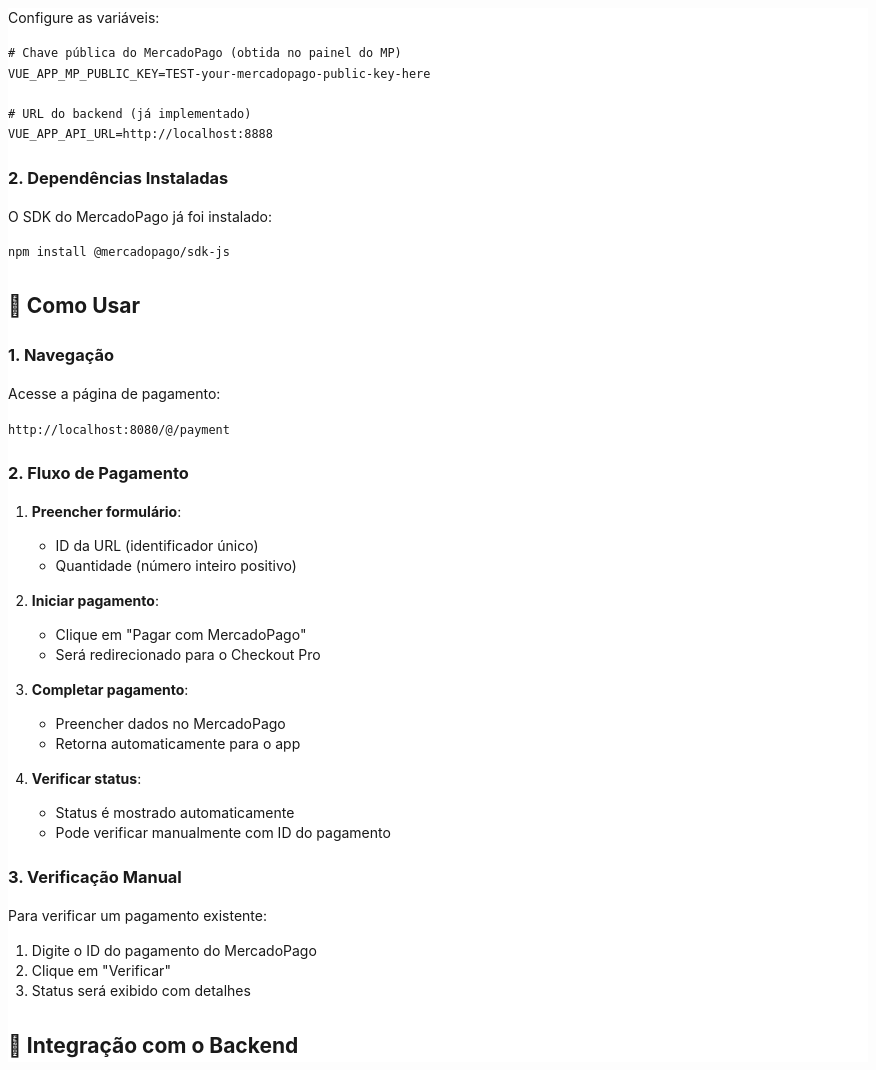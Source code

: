 Configure as variáveis:

```env
# Chave pública do MercadoPago (obtida no painel do MP)
VUE_APP_MP_PUBLIC_KEY=TEST-your-mercadopago-public-key-here

# URL do backend (já implementado)
VUE_APP_API_URL=http://localhost:8888
```

### 2. Dependências Instaladas

O SDK do MercadoPago já foi instalado:

```bash
npm install @mercadopago/sdk-js
```

## 🎯 Como Usar

### 1. Navegação

Acesse a página de pagamento:
```
http://localhost:8080/@/payment
```

### 2. Fluxo de Pagamento

1. **Preencher formulário**:
   - ID da URL (identificador único)
   - Quantidade (número inteiro positivo)

2. **Iniciar pagamento**:
   - Clique em "Pagar com MercadoPago"
   - Será redirecionado para o Checkout Pro

3. **Completar pagamento**:
   - Preencher dados no MercadoPago
   - Retorna automaticamente para o app

4. **Verificar status**:
   - Status é mostrado automaticamente
   - Pode verificar manualmente com ID do pagamento

### 3. Verificação Manual

Para verificar um pagamento existente:
1. Digite o ID do pagamento do MercadoPago
2. Clique em "Verificar"
3. Status será exibido com detalhes

## 🔗 Integração com o Backend
